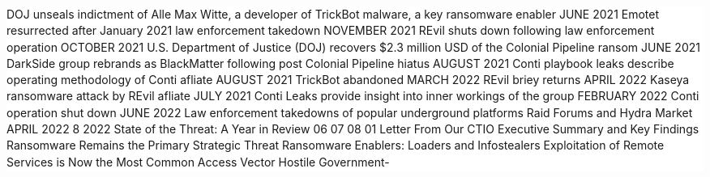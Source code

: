 DOJ unseals indictment of 
Alle Max Witte, a developer 
of TrickBot malware, a key 
ransomware enabler
JUNE 2021
Emotet resurrected after January 
2021 law enforcement takedown
NOVEMBER 2021
REvil shuts down following law 
enforcement operation
OCTOBER 2021
U.S. Department of Justice (DOJ) 
recovers $2\.3 million USD of the 
Colonial Pipeline ransom
JUNE 2021
DarkSide group 
rebrands as 
BlackMatter 
following 
post Colonial 
Pipeline hiatus
AUGUST 2021
Conti playbook leaks 
describe operating 
methodology of Conti 
afliate
AUGUST 2021
TrickBot 
abandoned
MARCH 2022
REvil briey 
returns
APRIL 2022
Kaseya ransomware 
attack by REvil afliate
JULY 2021
Conti Leaks provide insight 
into inner workings of the 
group
FEBRUARY 2022
Conti operation 
shut down
JUNE 2022
Law enforcement takedowns of 
popular underground platforms Raid 
Forums and Hydra Market
APRIL 2022
8
2022 State of the Threat: A Year in Review
06
07
08
01
Letter From Our CTIO
Executive Summary 
and Key Findings
Ransomware Remains the 
Primary Strategic Threat
Ransomware Enablers: 
Loaders and Infostealers
Exploitation of Remote 
Services is Now the Most 
Common Access Vector
Hostile Government\-